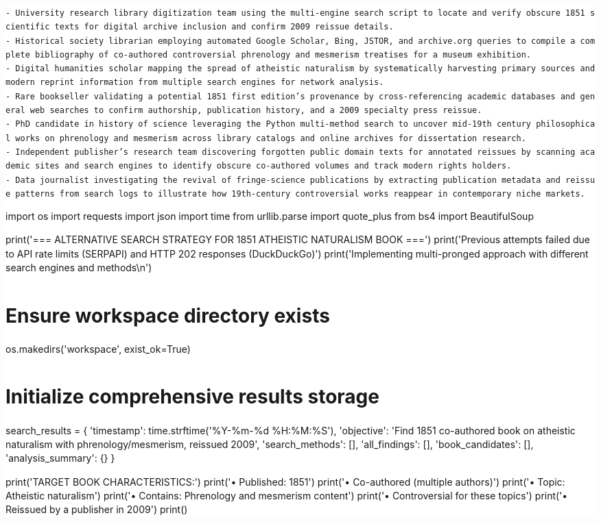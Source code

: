 ```
- University research library digitization team using the multi-engine search script to locate and verify obscure 1851 scientific texts for digital archive inclusion and confirm 2009 reissue details.
- Historical society librarian employing automated Google Scholar, Bing, JSTOR, and archive.org queries to compile a complete bibliography of co-authored controversial phrenology and mesmerism treatises for a museum exhibition.
- Digital humanities scholar mapping the spread of atheistic naturalism by systematically harvesting primary sources and modern reprint information from multiple search engines for network analysis.
- Rare bookseller validating a potential 1851 first edition’s provenance by cross-referencing academic databases and general web searches to confirm authorship, publication history, and a 2009 specialty press reissue.
- PhD candidate in history of science leveraging the Python multi-method search to uncover mid-19th century philosophical works on phrenology and mesmerism across library catalogs and online archives for dissertation research.
- Independent publisher’s research team discovering forgotten public domain texts for annotated reissues by scanning academic sites and search engines to identify obscure co-authored volumes and track modern rights holders.
- Data journalist investigating the revival of fringe-science publications by extracting publication metadata and reissue patterns from search logs to illustrate how 19th-century controversial works reappear in contemporary niche markets.

```
import os
import requests
import json
import time
from urllib.parse import quote_plus
from bs4 import BeautifulSoup

print('=== ALTERNATIVE SEARCH STRATEGY FOR 1851 ATHEISTIC NATURALISM BOOK ===')
print('Previous attempts failed due to API rate limits (SERPAPI) and HTTP 202 responses (DuckDuckGo)')
print('Implementing multi-pronged approach with different search engines and methods\n')

# Ensure workspace directory exists
os.makedirs('workspace', exist_ok=True)

# Initialize comprehensive results storage
search_results = {
    'timestamp': time.strftime('%Y-%m-%d %H:%M:%S'),
    'objective': 'Find 1851 co-authored book on atheistic naturalism with phrenology/mesmerism, reissued 2009',
    'search_methods': [],
    'all_findings': [],
    'book_candidates': [],
    'analysis_summary': {}
}

print('TARGET BOOK CHARACTERISTICS:')
print('• Published: 1851')
print('• Co-authored (multiple authors)')
print('• Topic: Atheistic naturalism')
print('• Contains: Phrenology and mesmerism content')
print('• Controversial for these topics')
print('• Reissued by a publisher in 2009')
print()
